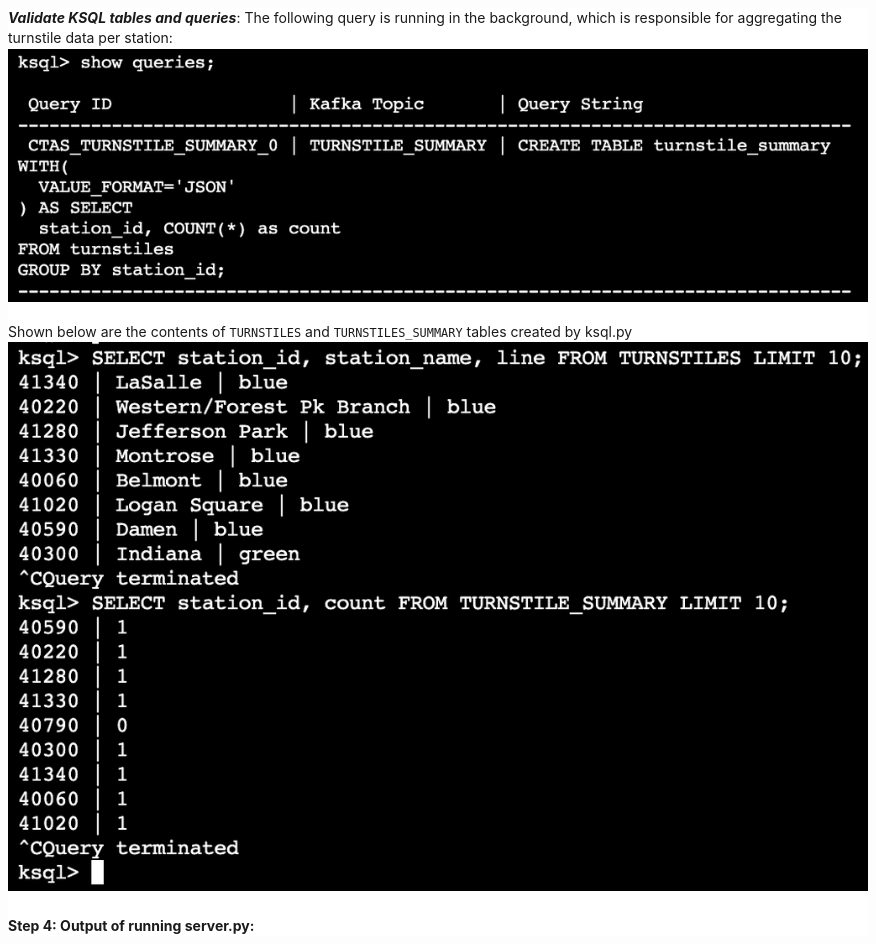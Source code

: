***Validate KSQL tables and queries***:
The following query is running in the background, which is responsible for aggregating the turnstile data per station:
![ksql-query](images/ksql-query.png)

Shown below are the contents of `TURNSTILES` and `TURNSTILES_SUMMARY` tables created by ksql.py
![ksql-query-output](images/ksql-query-output.png)

#### Step 4: Output of running server.py: